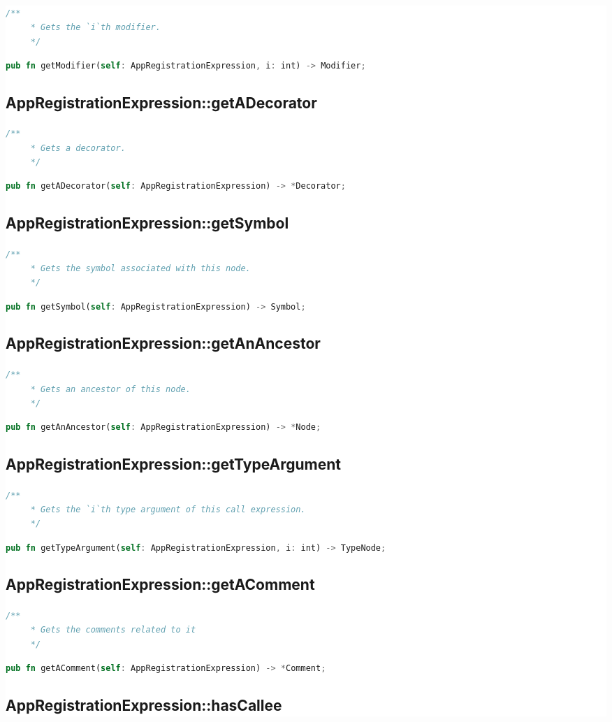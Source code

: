 ```rust
/**
     * Gets the `i`th modifier.
     */
```
```rust
pub fn getModifier(self: AppRegistrationExpression, i: int) -> Modifier;
```
## AppRegistrationExpression::getADecorator

```rust
/**
     * Gets a decorator.
     */
```
```rust
pub fn getADecorator(self: AppRegistrationExpression) -> *Decorator;
```
## AppRegistrationExpression::getSymbol

```rust
/**
     * Gets the symbol associated with this node.
     */
```
```rust
pub fn getSymbol(self: AppRegistrationExpression) -> Symbol;
```
## AppRegistrationExpression::getAnAncestor

```rust
/**
     * Gets an ancestor of this node. 
     */
```
```rust
pub fn getAnAncestor(self: AppRegistrationExpression) -> *Node;
```
## AppRegistrationExpression::getTypeArgument

```rust
/**
     * Gets the `i`th type argument of this call expression.
     */
```
```rust
pub fn getTypeArgument(self: AppRegistrationExpression, i: int) -> TypeNode;
```
## AppRegistrationExpression::getAComment

```rust
/**
     * Gets the comments related to it
     */
```
```rust
pub fn getAComment(self: AppRegistrationExpression) -> *Comment;
```
## AppRegistrationExpression::hasCallee
